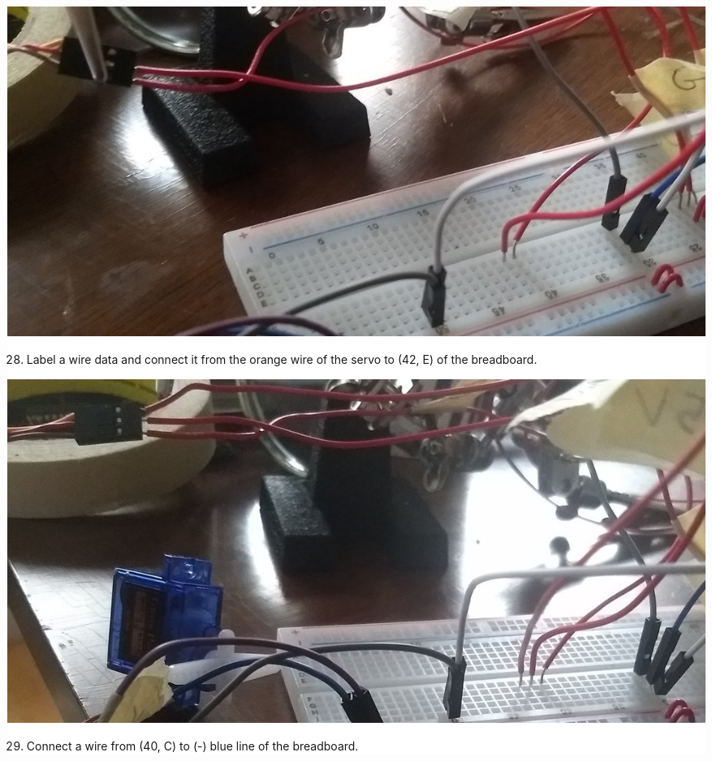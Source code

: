 ![step 27](/images/arduino-block/mini-golf-workshop/step_27.jpg)

28) Label a wire data and connect it from the orange wire of the servo to (42, E) of the breadboard.

![step 28](/images/arduino-block/mini-golf-workshop/step_28.jpg)

29) Connect a wire from (40, C) to (-) blue line of the breadboard.
